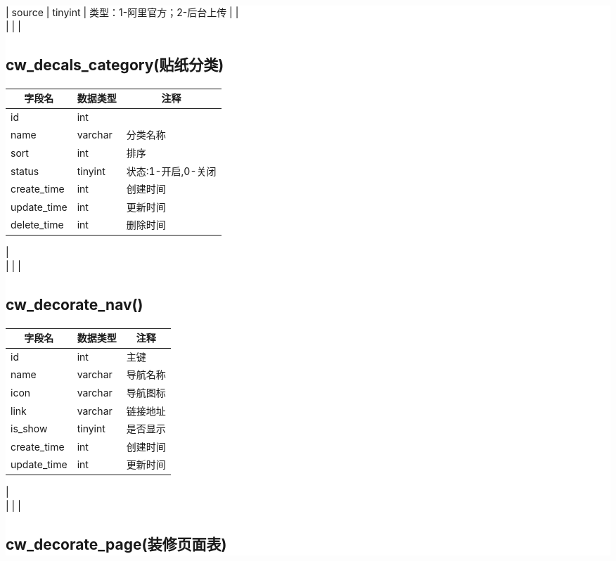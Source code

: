 | source | tinyint | 类型：1-阿里官方；2-后台上传 |
|   
 |  |  |

cw\_decals\_category(贴纸分类)[​](https://doc.chatmoney.cn/chat/develop/database.html#cw-decals-category-%E8%B4%B4%E7%BA%B8%E5%88%86%E7%B1%BB)
------------------------------------------------------------------------------------------------------------------------------------------

| 字段名 | 数据类型 | 注释 |
| --- | --- | --- |
| id | int |  |
| name | varchar | 分类名称 |
| sort | int | 排序 |
| status | tinyint | 状态:1-开启,0-关闭 |
| create\_time | int | 创建时间 |
| update\_time | int | 更新时间 |
| delete\_time | int | 删除时间 |
|   
 |  |  |

cw\_decorate\_nav()[​](https://doc.chatmoney.cn/chat/develop/database.html#cw-decorate-nav)
-------------------------------------------------------------------------------------------

| 字段名 | 数据类型 | 注释 |
| --- | --- | --- |
| id | int | 主键 |
| name | varchar | 导航名称 |
| icon | varchar | 导航图标 |
| link | varchar | 链接地址 |
| is\_show | tinyint | 是否显示 |
| create\_time | int | 创建时间 |
| update\_time | int | 更新时间 |
|   
 |  |  |

cw\_decorate\_page(装修页面表)[​](https://doc.chatmoney.cn/chat/develop/database.html#cw-decorate-page-%E8%A3%85%E4%BF%AE%E9%A1%B5%E9%9D%A2%E8%A1%A8)
------------------------------------------------------------------------------------------------------------------------------------------------
